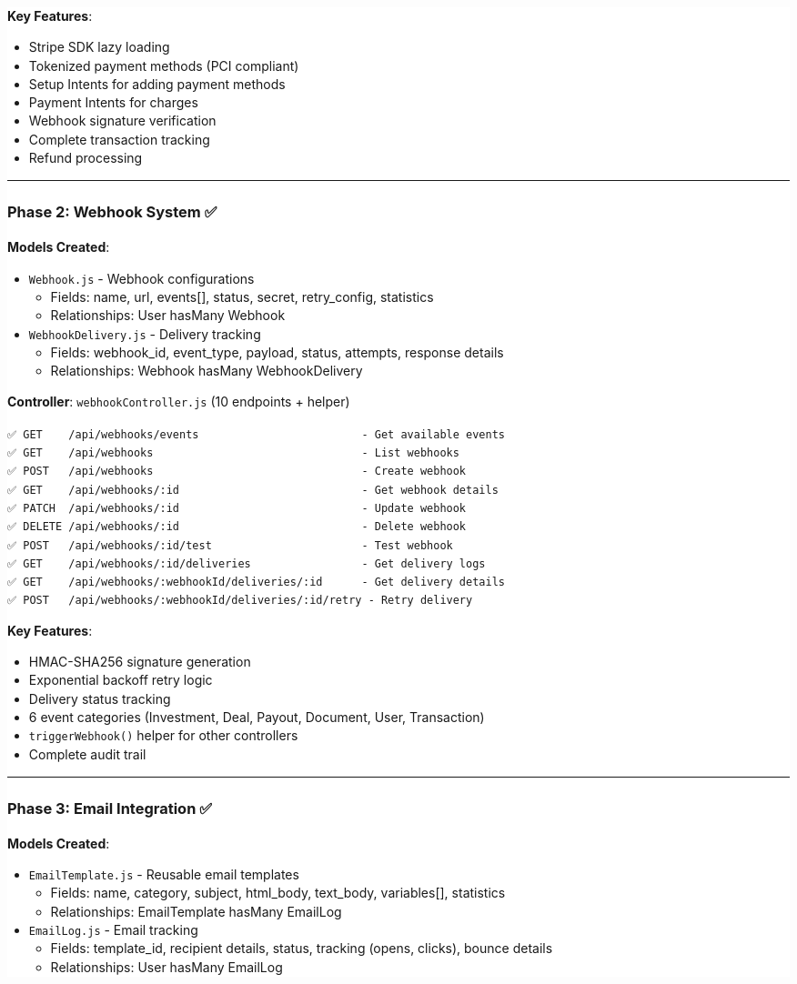 **Key Features**:
- Stripe SDK lazy loading
- Tokenized payment methods (PCI compliant)
- Setup Intents for adding payment methods
- Payment Intents for charges
- Webhook signature verification
- Complete transaction tracking
- Refund processing

---

### Phase 2: Webhook System ✅

**Models Created**:
- `Webhook.js` - Webhook configurations
  - Fields: name, url, events[], status, secret, retry_config, statistics
  - Relationships: User hasMany Webhook
- `WebhookDelivery.js` - Delivery tracking
  - Fields: webhook_id, event_type, payload, status, attempts, response details
  - Relationships: Webhook hasMany WebhookDelivery

**Controller**: `webhookController.js` (10 endpoints + helper)
```
✅ GET    /api/webhooks/events                         - Get available events
✅ GET    /api/webhooks                                - List webhooks
✅ POST   /api/webhooks                                - Create webhook
✅ GET    /api/webhooks/:id                            - Get webhook details
✅ PATCH  /api/webhooks/:id                            - Update webhook
✅ DELETE /api/webhooks/:id                            - Delete webhook
✅ POST   /api/webhooks/:id/test                       - Test webhook
✅ GET    /api/webhooks/:id/deliveries                 - Get delivery logs
✅ GET    /api/webhooks/:webhookId/deliveries/:id      - Get delivery details
✅ POST   /api/webhooks/:webhookId/deliveries/:id/retry - Retry delivery
```

**Key Features**:
- HMAC-SHA256 signature generation
- Exponential backoff retry logic
- Delivery status tracking
- 6 event categories (Investment, Deal, Payout, Document, User, Transaction)
- `triggerWebhook()` helper for other controllers
- Complete audit trail

---

### Phase 3: Email Integration ✅

**Models Created**:
- `EmailTemplate.js` - Reusable email templates
  - Fields: name, category, subject, html_body, text_body, variables[], statistics
  - Relationships: EmailTemplate hasMany EmailLog
- `EmailLog.js` - Email tracking
  - Fields: template_id, recipient details, status, tracking (opens, clicks), bounce details
  - Relationships: User hasMany EmailLog
